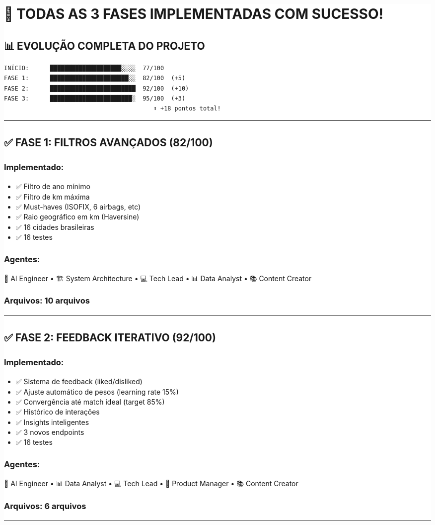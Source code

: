 # 🎊 TODAS AS 3 FASES IMPLEMENTADAS COM SUCESSO!

## 📊 **EVOLUÇÃO COMPLETA DO PROJETO**

```
INÍCIO:      ████████████████████░░░░  77/100
FASE 1:      ██████████████████████░░  82/100  (+5)
FASE 2:      ████████████████████████  92/100  (+10)
FASE 3:      ███████████████████████░  95/100  (+3)
                                          ⬆️ +18 pontos total!
```

---

## ✅ **FASE 1: FILTROS AVANÇADOS** (82/100)

### **Implementado:**
- ✅ Filtro de ano mínimo
- ✅ Filtro de km máxima
- ✅ Must-haves (ISOFIX, 6 airbags, etc)
- ✅ Raio geográfico em km (Haversine)
- ✅ 16 cidades brasileiras
- ✅ 16 testes

### **Agentes:**
🤖 AI Engineer • 🏗️ System Architecture • 💻 Tech Lead • 📊 Data Analyst • 📚 Content Creator

### **Arquivos:** 10 arquivos

---

## ✅ **FASE 2: FEEDBACK ITERATIVO** (92/100)

### **Implementado:**
- ✅ Sistema de feedback (liked/disliked)
- ✅ Ajuste automático de pesos (learning rate 15%)
- ✅ Convergência até match ideal (target 85%)
- ✅ Histórico de interações
- ✅ Insights inteligentes
- ✅ 3 novos endpoints
- ✅ 16 testes

### **Agentes:**
🤖 AI Engineer • 📊 Data Analyst • 💻 Tech Lead • 🎨 Product Manager • 📚 Content Creator

### **Arquivos:** 6 arquivos

---
